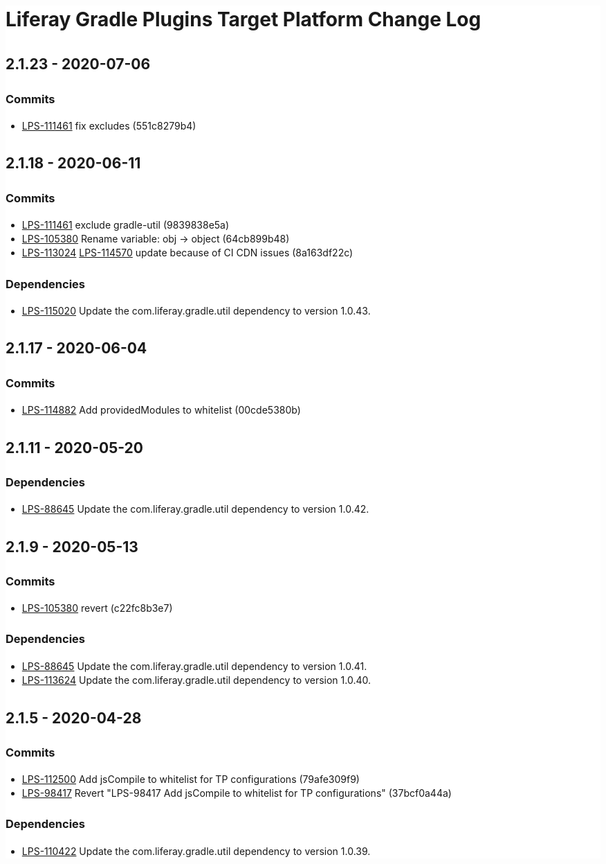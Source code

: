 # Liferay Gradle Plugins Target Platform Change Log

## 2.1.23 - 2020-07-06

### Commits
- [LPS-111461] fix excludes (551c8279b4)

## 2.1.18 - 2020-06-11

### Commits
- [LPS-111461] exclude gradle-util (9839838e5a)
- [LPS-105380] Rename variable: obj -> object (64cb899b48)
- [LPS-113024] [LPS-114570] update because of CI CDN issues (8a163df22c)

### Dependencies
- [LPS-115020] Update the com.liferay.gradle.util dependency to version 1.0.43.

## 2.1.17 - 2020-06-04

### Commits
- [LPS-114882] Add providedModules to whitelist (00cde5380b)

## 2.1.11 - 2020-05-20

### Dependencies
- [LPS-88645] Update the com.liferay.gradle.util dependency to version 1.0.42.

## 2.1.9 - 2020-05-13

### Commits
- [LPS-105380] revert (c22fc8b3e7)

### Dependencies
- [LPS-88645] Update the com.liferay.gradle.util dependency to version 1.0.41.
- [LPS-113624] Update the com.liferay.gradle.util dependency to version 1.0.40.

## 2.1.5 - 2020-04-28

### Commits
- [LPS-112500] Add jsCompile to whitelist for TP configurations (79afe309f9)
- [LPS-98417] Revert "LPS-98417 Add jsCompile to whitelist for TP
configurations" (37bcf0a44a)

### Dependencies
- [LPS-110422] Update the com.liferay.gradle.util dependency to version 1.0.39.


[IDE-4081]: https://issues.liferay.com/browse/IDE-4081
[LPS-71117]: https://issues.liferay.com/browse/LPS-71117
[LPS-74544]: https://issues.liferay.com/browse/LPS-74544
[LPS-77343]: https://issues.liferay.com/browse/LPS-77343
[LPS-77425]: https://issues.liferay.com/browse/LPS-77425
[LPS-79653]: https://issues.liferay.com/browse/LPS-79653
[LPS-80222]: https://issues.liferay.com/browse/LPS-80222
[LPS-81042]: https://issues.liferay.com/browse/LPS-81042
[LPS-81530]: https://issues.liferay.com/browse/LPS-81530
[LPS-82491]: https://issues.liferay.com/browse/LPS-82491
[LPS-83922]: https://issues.liferay.com/browse/LPS-83922
[LPS-84094]: https://issues.liferay.com/browse/LPS-84094
[LPS-84119]: https://issues.liferay.com/browse/LPS-84119
[LPS-85264]: https://issues.liferay.com/browse/LPS-85264
[LPS-85609]: https://issues.liferay.com/browse/LPS-85609
[LPS-85946]: https://issues.liferay.com/browse/LPS-85946
[LPS-86581]: https://issues.liferay.com/browse/LPS-86581
[LPS-86589]: https://issues.liferay.com/browse/LPS-86589
[LPS-86916]: https://issues.liferay.com/browse/LPS-86916
[LPS-87192]: https://issues.liferay.com/browse/LPS-87192
[LPS-87419]: https://issues.liferay.com/browse/LPS-87419
[LPS-87466]: https://issues.liferay.com/browse/LPS-87466
[LPS-88382]: https://issues.liferay.com/browse/LPS-88382
[LPS-88645]: https://issues.liferay.com/browse/LPS-88645
[LPS-91342]: https://issues.liferay.com/browse/LPS-91342
[LPS-91772]: https://issues.liferay.com/browse/LPS-91772
[LPS-93483]: https://issues.liferay.com/browse/LPS-93483
[LPS-93873]: https://issues.liferay.com/browse/LPS-93873
[LPS-95279]: https://issues.liferay.com/browse/LPS-95279
[LPS-95938]: https://issues.liferay.com/browse/LPS-95938
[LPS-96095]: https://issues.liferay.com/browse/LPS-96095
[LPS-96247]: https://issues.liferay.com/browse/LPS-96247
[LPS-96290]: https://issues.liferay.com/browse/LPS-96290
[LPS-97601]: https://issues.liferay.com/browse/LPS-97601
[LPS-98190]: https://issues.liferay.com/browse/LPS-98190
[LPS-98417]: https://issues.liferay.com/browse/LPS-98417
[LPS-98877]: https://issues.liferay.com/browse/LPS-98877
[LPS-99577]: https://issues.liferay.com/browse/LPS-99577
[LPS-100448]: https://issues.liferay.com/browse/LPS-100448
[LPS-100515]: https://issues.liferay.com/browse/LPS-100515
[LPS-102243]: https://issues.liferay.com/browse/LPS-102243
[LPS-103051]: https://issues.liferay.com/browse/LPS-103051
[LPS-103466]: https://issues.liferay.com/browse/LPS-103466
[LPS-103809]: https://issues.liferay.com/browse/LPS-103809
[LPS-105380]: https://issues.liferay.com/browse/LPS-105380
[LPS-105502]: https://issues.liferay.com/browse/LPS-105502
[LPS-105889]: https://issues.liferay.com/browse/LPS-105889
[LPS-106149]: https://issues.liferay.com/browse/LPS-106149
[LPS-107155]: https://issues.liferay.com/browse/LPS-107155
[LPS-110283]: https://issues.liferay.com/browse/LPS-110283
[LPS-110422]: https://issues.liferay.com/browse/LPS-110422
[LPS-111461]: https://issues.liferay.com/browse/LPS-111461
[LPS-111896]: https://issues.liferay.com/browse/LPS-111896
[LPS-112500]: https://issues.liferay.com/browse/LPS-112500
[LPS-113024]: https://issues.liferay.com/browse/LPS-113024
[LPS-113624]: https://issues.liferay.com/browse/LPS-113624
[LPS-114570]: https://issues.liferay.com/browse/LPS-114570
[LPS-114882]: https://issues.liferay.com/browse/LPS-114882
[LPS-115020]: https://issues.liferay.com/browse/LPS-115020